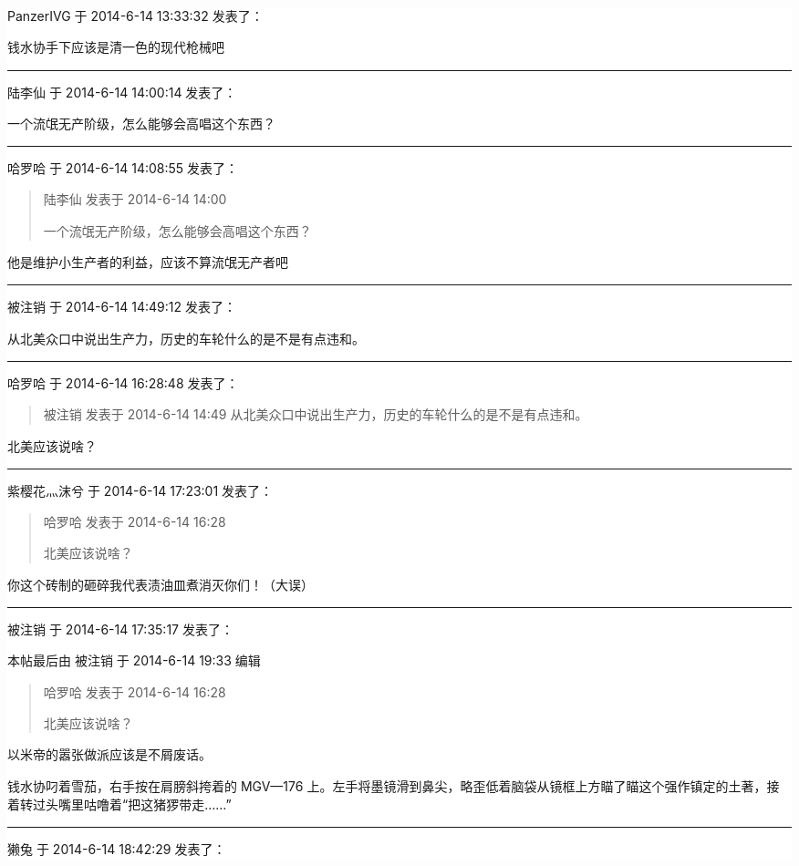 PanzerIVG 于 2014-6-14 13:33:32 发表了：

钱水协手下应该是清一色的现代枪械吧

---

陆李仙 于 2014-6-14 14:00:14 发表了：

一个流氓无产阶级，怎么能够会高唱这个东西？

---

哈罗哈 于 2014-6-14 14:08:55 发表了：

> 陆李仙 发表于 2014-6-14 14:00
>
> 一个流氓无产阶级，怎么能够会高唱这个东西？

他是维护小生产者的利益，应该不算流氓无产者吧

---

被注销 于 2014-6-14 14:49:12 发表了：

从北美众口中说出生产力，历史的车轮什么的是不是有点违和。

---

哈罗哈 于 2014-6-14 16:28:48 发表了：

> 被注销 发表于 2014-6-14 14:49 从北美众口中说出生产力，历史的车轮什么的是不是有点违和。

北美应该说啥？

---

紫樱花灬沫兮 于 2014-6-14 17:23:01 发表了：

> 哈罗哈 发表于 2014-6-14 16:28
>
> 北美应该说啥？

你这个砖制的砸碎我代表渍油皿煮消灭你们！（大误）

---

被注销 于 2014-6-14 17:35:17 发表了：

本帖最后由 被注销 于 2014-6-14 19:33 编辑

> 哈罗哈 发表于 2014-6-14 16:28
>
> 北美应该说啥？

以米帝的嚣张做派应该是不屑废话。

钱水协叼着雪茄，右手按在肩膀斜挎着的 MGV—176 上。左手将墨镜滑到鼻尖，略歪低着脑袋从镜框上方瞄了瞄这个强作镇定的土著，接着转过头嘴里咕噜着“把这猪猡带走……”

---

獭兔 于 2014-6-14 18:42:29 发表了：
